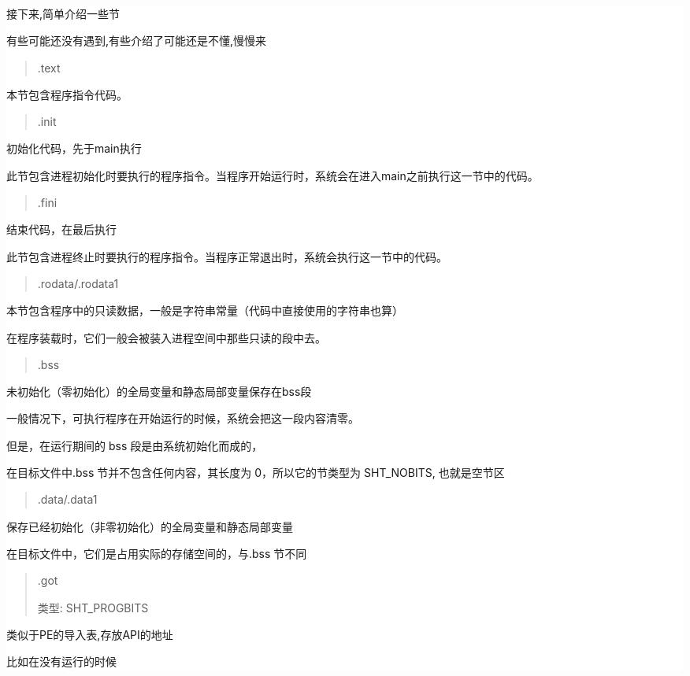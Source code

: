 

接下来,简单介绍一些节

有些可能还没有遇到,有些介绍了可能还是不懂,慢慢来



> .text

本节包含程序指令代码。



> .init

初始化代码，先于main执行

此节包含进程初始化时要执行的程序指令。当程序开始运行时，系统会在进入main之前执行这一节中的代码。



> .fini

结束代码，在最后执行

此节包含进程终止时要执行的程序指令。当程序正常退出时，系统会执行这一节中的代码。





> .rodata/.rodata1

本节包含程序中的只读数据，一般是字符串常量（代码中直接使用的字符串也算）

在程序装载时，它们一般会被装入进程空间中那些只读的段中去。



> .bss

未初始化（零初始化）的全局变量和静态局部变量保存在bss段

一般情况下，可执行程序在开始运行的时候，系统会把这一段内容清零。

但是，在运行期间的 bss 段是由系统初始化而成的，

在目标文件中.bss 节并不包含任何内容，其长度为 0，所以它的节类型为 SHT_NOBITS, 也就是空节区



> .data/.data1

保存已经初始化（非零初始化）的全局变量和静态局部变量

在目标文件中，它们是占用实际的存储空间的，与.bss 节不同



> .got
>
> 类型: SHT_PROGBITS
>
> 

类似于PE的导入表,存放API的地址

比如在没有运行的时候
